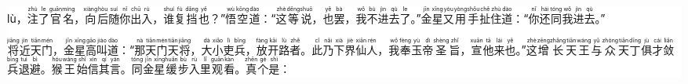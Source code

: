 <rt>lù</rt></ruby>，<ruby>注<rt>zhù</rt></ruby><ruby>了<rt>le</rt></ruby><ruby>官<rt>guān</rt></ruby><ruby>名<rt>míng</rt></ruby>，<ruby>向<rt>xiàng</rt></ruby><ruby>后<rt>hòu</rt></ruby><ruby>随<rt>suí</rt></ruby><ruby>你<rt>nǐ</rt></ruby><ruby>出<rt>chū</rt></ruby><ruby>入<rt>rù</rt></ruby>，<ruby>谁<rt>shuí</rt></ruby><ruby>复<rt>fù</rt></ruby><ruby>挡<rt>dǎng</rt></ruby><ruby>也<rt>yě</rt></ruby>？”<ruby>悟<rt>wù</rt></ruby><ruby>空<rt>kōng</rt></ruby><ruby>道<rt>dào</rt></ruby>：“<ruby>这<rt>zhè</rt></ruby><ruby>等<rt>děng</rt></ruby><ruby>说<rt>shuō</rt></ruby>，<ruby>也<rt>yě</rt></ruby><ruby>罢<rt>bà</rt></ruby>，<ruby>我<rt>wǒ</rt></ruby><ruby>不<rt>bù</rt></ruby><ruby>进<rt>jìn</rt></ruby><ruby>去<rt>qù</rt></ruby><ruby>了<rt>le</rt></ruby>。”<ruby>金<rt>jīn</rt></ruby><ruby>星<rt>xīng</rt></ruby><ruby>又<rt>yòu</rt></ruby><ruby>用<rt>yòng</rt></ruby><ruby>手<rt>shǒu</rt></ruby><ruby>扯<rt>chě</rt></ruby><ruby>住<rt>zhù</rt></ruby><ruby>道<rt>dào</rt></ruby>：“<ruby>你<rt>nǐ</rt></ruby><ruby>还<rt>hái</rt></ruby><ruby>同<rt>tóng</rt></ruby><ruby>我<rt>wǒ</rt></ruby><ruby>进<rt>jìn</rt></ruby><ruby>去<rt>qù</rt></ruby>。”
 
<ruby>将<rt>jiāng</rt></ruby><ruby>近<rt>jìn</rt></ruby><ruby>天<rt>tiān</rt></ruby><ruby>门<rt>mén</rt></ruby>，<ruby>金<rt>jīn</rt></ruby><ruby>星<rt>xīng</rt></ruby><ruby>高<rt>gāo</rt></ruby><ruby>叫<rt>jiào</rt></ruby><ruby>道<rt>dào</rt></ruby>：“<ruby>那<rt>nà</rt></ruby><ruby>天<rt>tiān</rt></ruby><ruby>门<rt>mén</rt></ruby><ruby>天<rt>tiān</rt></ruby><ruby>将<rt>jiāng</rt></ruby>，<ruby>大<rt>dà</rt></ruby><ruby>小<rt>xiǎo</rt></ruby><ruby>吏<rt>lì</rt></ruby><ruby>兵<rt>bīng</rt></ruby>，<ruby>放<rt>fàng</rt></ruby><ruby>开<rt>kāi</rt></ruby><ruby>路<rt>lù</rt></ruby><ruby>者<rt>zhě</rt></ruby>。<ruby>此<rt>cǐ</rt></ruby><ruby>乃<rt>nǎi</rt></ruby><ruby>下<rt>xià</rt></ruby><ruby>界<rt>jiè</rt></ruby><ruby>仙<rt>xiān</rt></ruby><ruby>人<rt>rén</rt></ruby>，<ruby>我<rt>wǒ</rt></ruby><ruby>奉<rt>fèng</rt></ruby><ruby>玉<rt>yù</rt></ruby><ruby>帝<rt>dì</rt></ruby><ruby>圣<rt>shèng</rt></ruby><ruby>旨<rt>zhǐ</rt></ruby>，<ruby>宣<rt>xuān</rt></ruby><ruby>他<rt>tā</rt></ruby><ruby>来<rt>lái</rt></ruby><ruby>也<rt>yě</rt></ruby>。”<ruby>这<rt>zhè</rt></ruby><ruby>增<rt>zēng</rt></ruby><ruby>长<rt>zhǎng</rt></ruby><ruby>天<rt>tiān</rt></ruby><ruby>王<rt>wáng</rt></ruby><ruby>与<rt>yǔ</rt></ruby><ruby>众<rt>zhòng</rt></ruby><ruby>天<rt>tiān</rt></ruby><ruby>丁<rt>dīng</rt></ruby><ruby>俱<rt>jù</rt></ruby><ruby>才<rt>cái</rt></ruby><ruby>敛<rt>liǎn</rt></ruby><ruby>兵<rt>bīng</rt></ruby><ruby>退<rt>tuì</rt></ruby><ruby>避<rt>bì</rt></ruby>。<ruby>猴<rt>hóu</rt></ruby><ruby>王<rt>wáng</rt></ruby><ruby>始<rt>shǐ</rt></ruby><ruby>信<rt>xìn</rt></ruby><ruby>其<rt>qí</rt></ruby><ruby>言<rt>yán</rt></ruby>。<ruby>同<rt>tóng</rt></ruby><ruby>金<rt>jīn</rt></ruby><ruby>星<rt>xīng</rt></ruby><ruby>缓<rt>huǎn</rt></ruby><ruby>步<rt>bù</rt></ruby><ruby>入<rt>rù</rt></ruby><ruby>里<rt>lǐ</rt></ruby><ruby>观<rt>guān</rt></ruby><ruby>看<rt>kàn</rt></ruby>。<ruby>真<rt>zhēn</rt></ruby><ruby>个<rt>gè</rt></ruby><ruby>是<rt>shì</rt></ruby>：
 